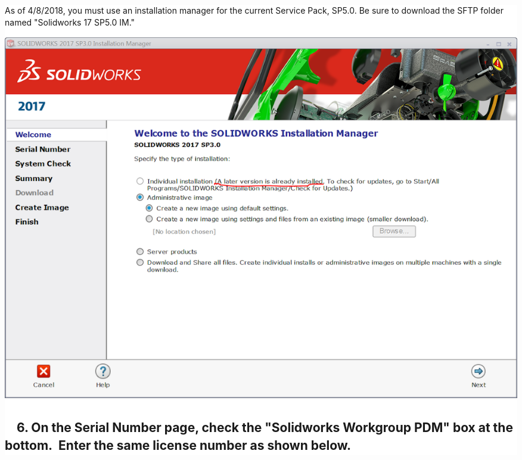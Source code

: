 As of 4/8/2018, you must use an installation manager for the current Service Pack, SP5.0. Be sure to download the SFTP folder named "Solidworks 17 SP5.0 IM."

![](../../../assets/image_1f1a63140a.png)

##     6. On the Serial Number page, check the "Solidworks Workgroup PDM" box at the bottom.  Enter the same license number as shown below.

[](#h.mn36wa27beb0)
